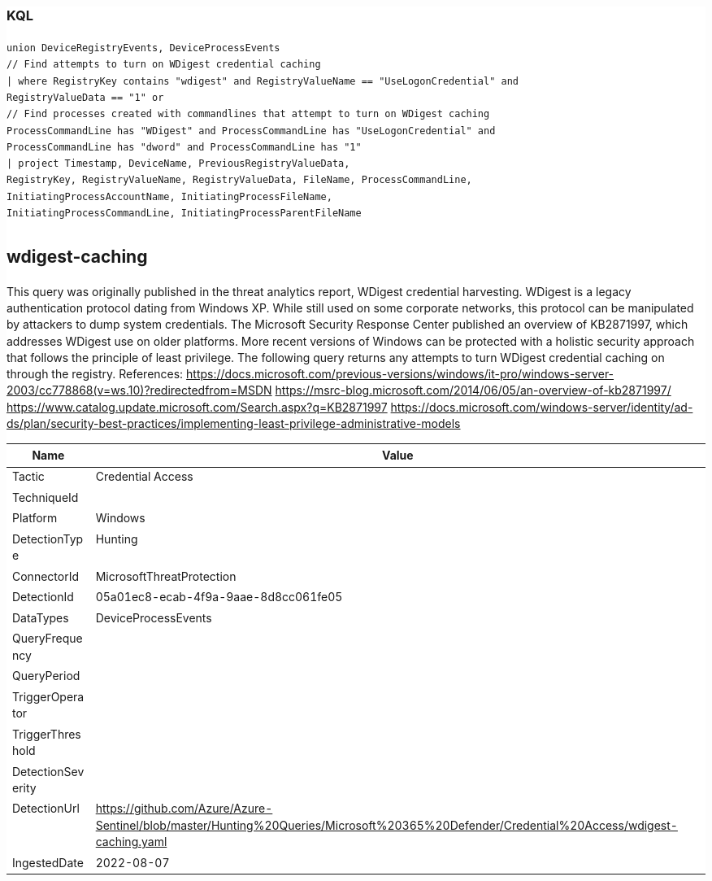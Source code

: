 ### KQL
```kql
union DeviceRegistryEvents, DeviceProcessEvents
// Find attempts to turn on WDigest credential caching
| where RegistryKey contains "wdigest" and RegistryValueName == "UseLogonCredential" and 
RegistryValueData == "1" or 
// Find processes created with commandlines that attempt to turn on WDigest caching
ProcessCommandLine has "WDigest" and ProcessCommandLine has "UseLogonCredential" and 
ProcessCommandLine has "dword" and ProcessCommandLine has "1"
| project Timestamp, DeviceName, PreviousRegistryValueData,  
RegistryKey, RegistryValueName, RegistryValueData, FileName, ProcessCommandLine, 
InitiatingProcessAccountName, InitiatingProcessFileName, 
InitiatingProcessCommandLine, InitiatingProcessParentFileName

```

## wdigest-caching

This query was originally published in the threat analytics report, WDigest credential harvesting.
WDigest is a legacy authentication protocol dating from Windows XP. While still used on some corporate networks, this protocol can be manipulated by attackers to dump system credentials.
The Microsoft Security Response Center published an overview of KB2871997, which addresses WDigest use on older platforms. More recent versions of Windows can be protected with a holistic security approach that follows the principle of least privilege.
The following query returns any attempts to turn WDigest credential caching on through the registry.
References:
https://docs.microsoft.com/previous-versions/windows/it-pro/windows-server-2003/cc778868(v=ws.10)?redirectedfrom=MSDN
https://msrc-blog.microsoft.com/2014/06/05/an-overview-of-kb2871997/
https://www.catalog.update.microsoft.com/Search.aspx?q=KB2871997
https://docs.microsoft.com/windows-server/identity/ad-ds/plan/security-best-practices/implementing-least-privilege-administrative-models

|Name | Value |
| --- | --- |
|Tactic | Credential Access|
|TechniqueId | |
|Platform | Windows|
|DetectionType | Hunting |
|ConnectorId | MicrosoftThreatProtection |
|DetectionId | 05a01ec8-ecab-4f9a-9aae-8d8cc061fe05 |
|DataTypes | DeviceProcessEvents |
|QueryFrequency |  |
|QueryPeriod |  |
|TriggerOperator |  |
|TriggerThreshold |  |
|DetectionSeverity |  |
|DetectionUrl | https://github.com/Azure/Azure-Sentinel/blob/master/Hunting%20Queries/Microsoft%20365%20Defender/Credential%20Access/wdigest-caching.yaml |
|IngestedDate | 2022-08-07 |
